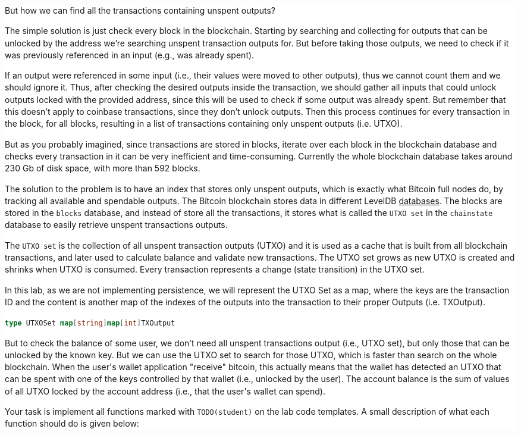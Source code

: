 But how we can find all the transactions containing unspent outputs?

The simple solution is just check every block in the blockchain.
Starting by searching and collecting for outputs that can be unlocked by the address we’re searching unspent transaction outputs for.
But before taking those outputs, we need to check if it was previously referenced in an input (e.g., was already spent).

If an output were referenced in some input (i.e., their values were moved to other outputs), thus we cannot count them and we should ignore it.
Thus, after checking the desired outputs inside the transaction, we should gather all inputs that could unlock outputs locked with the provided address, since this will be used to check if some output was already spent.
But remember that this doesn’t apply to coinbase transactions, since they don’t unlock outputs.
Then this process continues for every transaction in the block, for all blocks, resulting in a list of transactions containing only unspent outputs (i.e. UTXO).

But as you probably imagined, since transactions are stored in blocks, iterate over each block in the blockchain database and checks every transaction in it can be very inefficient and time-consuming.
Currently the whole blockchain database takes around 230 Gb of disk space, with more than 592 blocks.

The solution to the problem is to have an index that stores only unspent outputs, which is exactly what Bitcoin full nodes do, by tracking all available and spendable outputs.
The Bitcoin blockchain stores data in different LevelDB [databases](https://en.bitcoin.it/wiki/Bitcoin_Core_0.11_(ch_2):_Data_Storage#Overview). The blocks are stored in the `blocks` database, and instead of store all the transactions, it stores what is called the `UTXO set` in the `chainstate` database to easily retrieve unspent transactions outputs.

The `UTXO set` is the collection of all unspent transaction outputs (UTXO) and it is used as a cache that is built from all blockchain transactions, and later used to calculate balance and validate new transactions.
The UTXO set grows as new UTXO is created and shrinks when UTXO is consumed.
Every transaction represents a change (state transition) in the UTXO set.

In this lab, as we are not implementing persistence, we will represent the UTXO Set as a map, where the keys are the transaction ID and the content is another map of the indexes of the outputs into the transaction to their proper Outputs (i.e. TXOutput).

```go
type UTXOSet map[string]map[int]TXOutput
```

But to check the balance of some user, we don’t need all unspent transactions output (i.e., UTXO set), but only those that can be unlocked by the known key.
But we can use the UTXO set to search for those UTXO, which is faster than search on the whole blockchain.
When the user's wallet application "receive" bitcoin, this actually means that the wallet has detected an UTXO that can be spent with one of the keys controlled by that wallet (i.e., unlocked by the user).
The account balance is the sum of values of all UTXO locked by the account address (i.e., that the user's wallet can spend).

Your task is implement all functions marked with `TODO(student)` on the lab code templates.
A small description of what each function should do is given below:


[btctransactions]: btc-transactions.svg "Figure 3"
[utxo]: utxo.png "Figure 4"
[btcaddress]: btc-address.png "Figure 5"